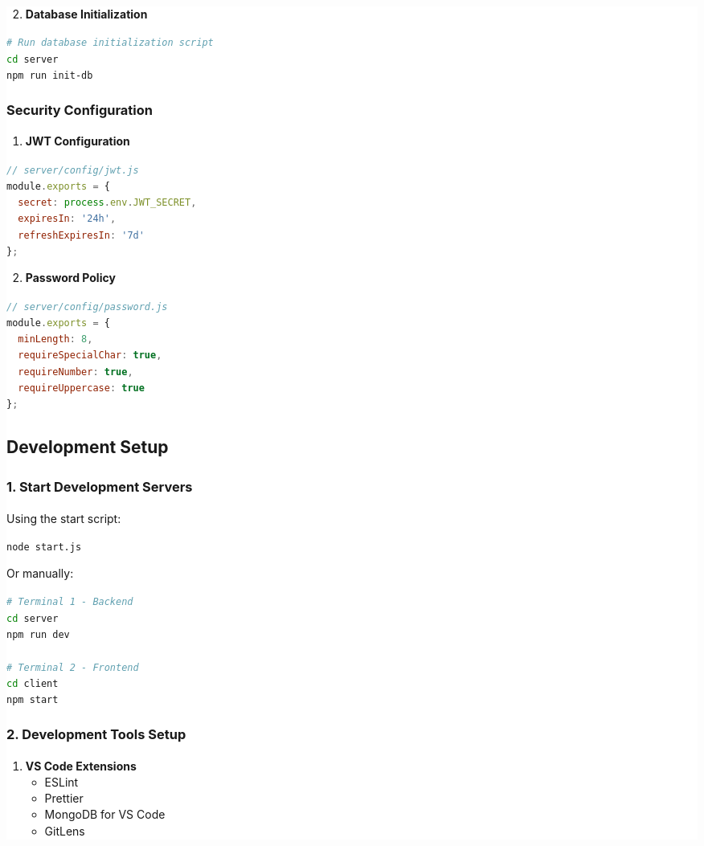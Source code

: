 2. **Database Initialization**
```bash
# Run database initialization script
cd server
npm run init-db
```

### Security Configuration

1. **JWT Configuration**
```javascript
// server/config/jwt.js
module.exports = {
  secret: process.env.JWT_SECRET,
  expiresIn: '24h',
  refreshExpiresIn: '7d'
};
```

2. **Password Policy**
```javascript
// server/config/password.js
module.exports = {
  minLength: 8,
  requireSpecialChar: true,
  requireNumber: true,
  requireUppercase: true
};
```

## Development Setup

### 1. Start Development Servers

Using the start script:
```bash
node start.js
```

Or manually:
```bash
# Terminal 1 - Backend
cd server
npm run dev

# Terminal 2 - Frontend
cd client
npm start
```

### 2. Development Tools Setup

1. **VS Code Extensions**
   - ESLint
   - Prettier
   - MongoDB for VS Code
   - GitLens
